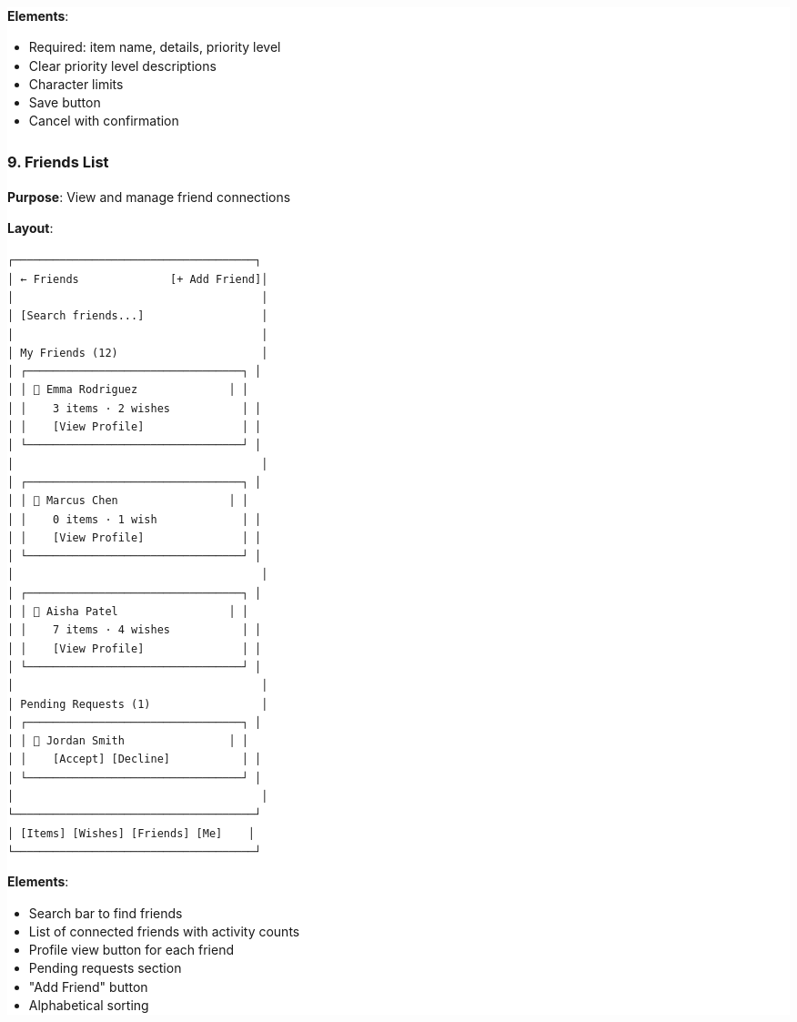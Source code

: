 **Elements**:
- Required: item name, details, priority level
- Clear priority level descriptions
- Character limits
- Save button
- Cancel with confirmation

### 9. Friends List
**Purpose**: View and manage friend connections

**Layout**:
```
┌─────────────────────────────────────┐
│ ← Friends              [+ Add Friend]│
│                                      │
│ [Search friends...]                  │
│                                      │
│ My Friends (12)                      │
│ ┌─────────────────────────────────┐ │
│ │ 👤 Emma Rodriguez              │ │
│ │    3 items · 2 wishes           │ │
│ │    [View Profile]               │ │
│ └─────────────────────────────────┘ │
│                                      │
│ ┌─────────────────────────────────┐ │
│ │ 👤 Marcus Chen                 │ │
│ │    0 items · 1 wish             │ │
│ │    [View Profile]               │ │
│ └─────────────────────────────────┘ │
│                                      │
│ ┌─────────────────────────────────┐ │
│ │ 👤 Aisha Patel                 │ │
│ │    7 items · 4 wishes           │ │
│ │    [View Profile]               │ │
│ └─────────────────────────────────┘ │
│                                      │
│ Pending Requests (1)                 │
│ ┌─────────────────────────────────┐ │
│ │ 👤 Jordan Smith                │ │
│ │    [Accept] [Decline]           │ │
│ └─────────────────────────────────┘ │
│                                      │
└─────────────────────────────────────┘
│ [Items] [Wishes] [Friends] [Me]    │
└─────────────────────────────────────┘
```

**Elements**:
- Search bar to find friends
- List of connected friends with activity counts
- Profile view button for each friend
- Pending requests section
- "Add Friend" button
- Alphabetical sorting
